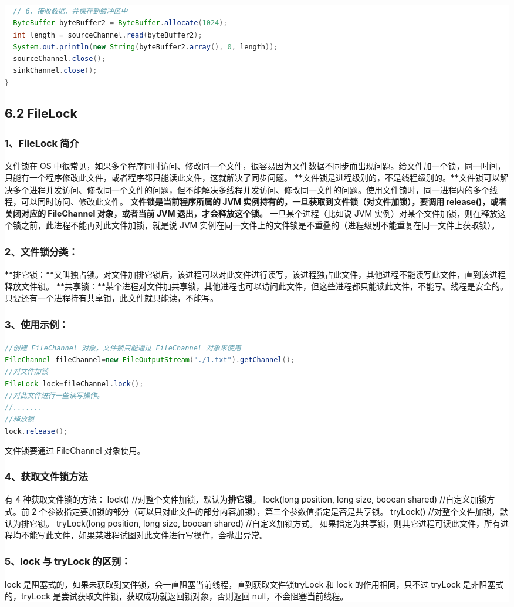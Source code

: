 ```java
  // 6、接收数据，并保存到缓冲区中
  ByteBuffer byteBuffer2 = ByteBuffer.allocate(1024);
  int length = sourceChannel.read(byteBuffer2);
  System.out.println(new String(byteBuffer2.array(), 0, length));
  sourceChannel.close();
  sinkChannel.close();
} 
```

## 6.2 FileLock

### **1、FileLock 简介**

文件锁在 OS 中很常见，如果多个程序同时访问、修改同一个文件，很容易因为文件数据不同步而出现问题。给文件加一个锁，同一时间，只能有一个程序修改此文件，或者程序都只能读此文件，这就解决了同步问题。
**文件锁是进程级别的，不是线程级别的。**文件锁可以解决多个进程并发访问、修改同一个文件的问题，但不能解决多线程并发访问、修改同一文件的问题。使用文件锁时，同一进程内的多个线程，可以同时访问、修改此文件。
**文件锁是当前程序所属的 JVM 实例持有的，一旦获取到文件锁（对文件加锁），要调用 release()，或者关闭对应的 FileChannel 对象，或者当前 JVM 退出，才会释放这个锁。**
一旦某个进程（比如说 JVM 实例）对某个文件加锁，则在释放这个锁之前，此进程不能再对此文件加锁，就是说 JVM 实例在同一文件上的文件锁是不重叠的（进程级别不能重复在同一文件上获取锁）。

### **2、文件锁分类：**

**排它锁：**又叫独占锁。对文件加排它锁后，该进程可以对此文件进行读写，该进程独占此文件，其他进程不能读写此文件，直到该进程释放文件锁。
**共享锁：**某个进程对文件加共享锁，其他进程也可以访问此文件，但这些进程都只能读此文件，不能写。线程是安全的。只要还有一个进程持有共享锁，此文件就只能读，不能写。

### **3、使用示例：**

```java
//创建 FileChannel 对象，文件锁只能通过 FileChannel 对象来使用
FileChannel fileChannel=new FileOutputStream("./1.txt").getChannel();
//对文件加锁
FileLock lock=fileChannel.lock();
//对此文件进行一些读写操作。
//.......
//释放锁
lock.release();
```

文件锁要通过 FileChannel 对象使用。

### **4、获取文件锁方法**

有 4 种获取文件锁的方法：
lock() //对整个文件加锁，默认为**排它锁**。
lock(long position, long size, booean shared) //自定义加锁方式。前 2 个参数指定要加锁的部分（可以只对此文件的部分内容加锁），第三个参数值指定是否是共享锁。
tryLock() //对整个文件加锁，默认为排它锁。
tryLock(long position, long size, booean shared) //自定义加锁方式。
如果指定为共享锁，则其它进程可读此文件，所有进程均不能写此文件，如果某进程试图对此文件进行写操作，会抛出异常。

### **5、lock 与 tryLock 的区别：**

lock 是阻塞式的，如果未获取到文件锁，会一直阻塞当前线程，直到获取文件锁tryLock 和 lock 的作用相同，只不过 tryLock 是非阻塞式的，tryLock 是尝试获取文件锁，获取成功就返回锁对象，否则返回 null，不会阻塞当前线程。
